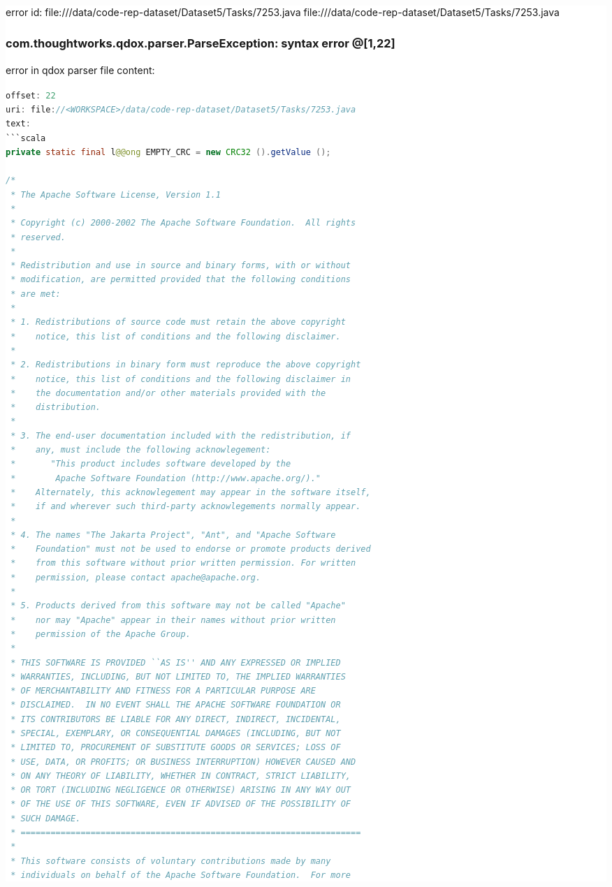 error id: file://<WORKSPACE>/data/code-rep-dataset/Dataset5/Tasks/7253.java
file://<WORKSPACE>/data/code-rep-dataset/Dataset5/Tasks/7253.java
### com.thoughtworks.qdox.parser.ParseException: syntax error @[1,22]

error in qdox parser
file content:
```java
offset: 22
uri: file://<WORKSPACE>/data/code-rep-dataset/Dataset5/Tasks/7253.java
text:
```scala
private static final l@@ong EMPTY_CRC = new CRC32 ().getValue ();

/*
 * The Apache Software License, Version 1.1
 *
 * Copyright (c) 2000-2002 The Apache Software Foundation.  All rights
 * reserved.
 *
 * Redistribution and use in source and binary forms, with or without
 * modification, are permitted provided that the following conditions
 * are met:
 *
 * 1. Redistributions of source code must retain the above copyright
 *    notice, this list of conditions and the following disclaimer.
 *
 * 2. Redistributions in binary form must reproduce the above copyright
 *    notice, this list of conditions and the following disclaimer in
 *    the documentation and/or other materials provided with the
 *    distribution.
 *
 * 3. The end-user documentation included with the redistribution, if
 *    any, must include the following acknowlegement:
 *       "This product includes software developed by the
 *        Apache Software Foundation (http://www.apache.org/)."
 *    Alternately, this acknowlegement may appear in the software itself,
 *    if and wherever such third-party acknowlegements normally appear.
 *
 * 4. The names "The Jakarta Project", "Ant", and "Apache Software
 *    Foundation" must not be used to endorse or promote products derived
 *    from this software without prior written permission. For written
 *    permission, please contact apache@apache.org.
 *
 * 5. Products derived from this software may not be called "Apache"
 *    nor may "Apache" appear in their names without prior written
 *    permission of the Apache Group.
 *
 * THIS SOFTWARE IS PROVIDED ``AS IS'' AND ANY EXPRESSED OR IMPLIED
 * WARRANTIES, INCLUDING, BUT NOT LIMITED TO, THE IMPLIED WARRANTIES
 * OF MERCHANTABILITY AND FITNESS FOR A PARTICULAR PURPOSE ARE
 * DISCLAIMED.  IN NO EVENT SHALL THE APACHE SOFTWARE FOUNDATION OR
 * ITS CONTRIBUTORS BE LIABLE FOR ANY DIRECT, INDIRECT, INCIDENTAL,
 * SPECIAL, EXEMPLARY, OR CONSEQUENTIAL DAMAGES (INCLUDING, BUT NOT
 * LIMITED TO, PROCUREMENT OF SUBSTITUTE GOODS OR SERVICES; LOSS OF
 * USE, DATA, OR PROFITS; OR BUSINESS INTERRUPTION) HOWEVER CAUSED AND
 * ON ANY THEORY OF LIABILITY, WHETHER IN CONTRACT, STRICT LIABILITY,
 * OR TORT (INCLUDING NEGLIGENCE OR OTHERWISE) ARISING IN ANY WAY OUT
 * OF THE USE OF THIS SOFTWARE, EVEN IF ADVISED OF THE POSSIBILITY OF
 * SUCH DAMAGE.
 * ====================================================================
 *
 * This software consists of voluntary contributions made by many
 * individuals on behalf of the Apache Software Foundation.  For more
```